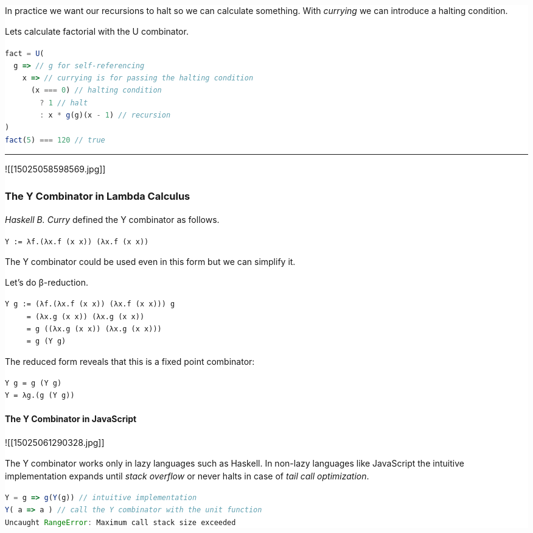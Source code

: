 In practice we want our recursions to halt so we can calculate something. With *currying* we can introduce a halting condition.

Lets calculate factorial with the U combinator.

```javascript
fact = U(
  g => // g for self-referencing
    x => // currying is for passing the halting condition
      (x === 0) // halting condition
        ? 1 // halt
        : x * g(g)(x - 1) // recursion
)
fact(5) === 120 // true
```

---
![[15025058598569.jpg]]

### The Y Combinator in Lambda Calculus
*Haskell B. Curry* defined the Y combinator as follows.

```
Y := λf.(λx.f (x x)) (λx.f (x x))
```

The Y combinator could be used even in this form but we can simplify it.

Let’s do β-reduction.

```
Y g := (λf.(λx.f (x x)) (λx.f (x x))) g
     = (λx.g (x x)) (λx.g (x x))
     = g ((λx.g (x x)) (λx.g (x x)))
     = g (Y g)
```
     
The reduced form reveals that this is a fixed point combinator:

```
Y g = g (Y g)
Y = λg.(g (Y g))
```

#### The Y Combinator in JavaScript

![[15025061290328.jpg]]

The Y combinator works only in lazy languages such as Haskell. In non-lazy languages like JavaScript the intuitive implementation expands until *stack overflow* or never halts in case of *tail call optimization*.

```javascript
Y = g => g(Y(g)) // intuitive implementation
Y( a => a ) // call the Y combinator with the unit function
Uncaught RangeError: Maximum call stack size exceeded
```
